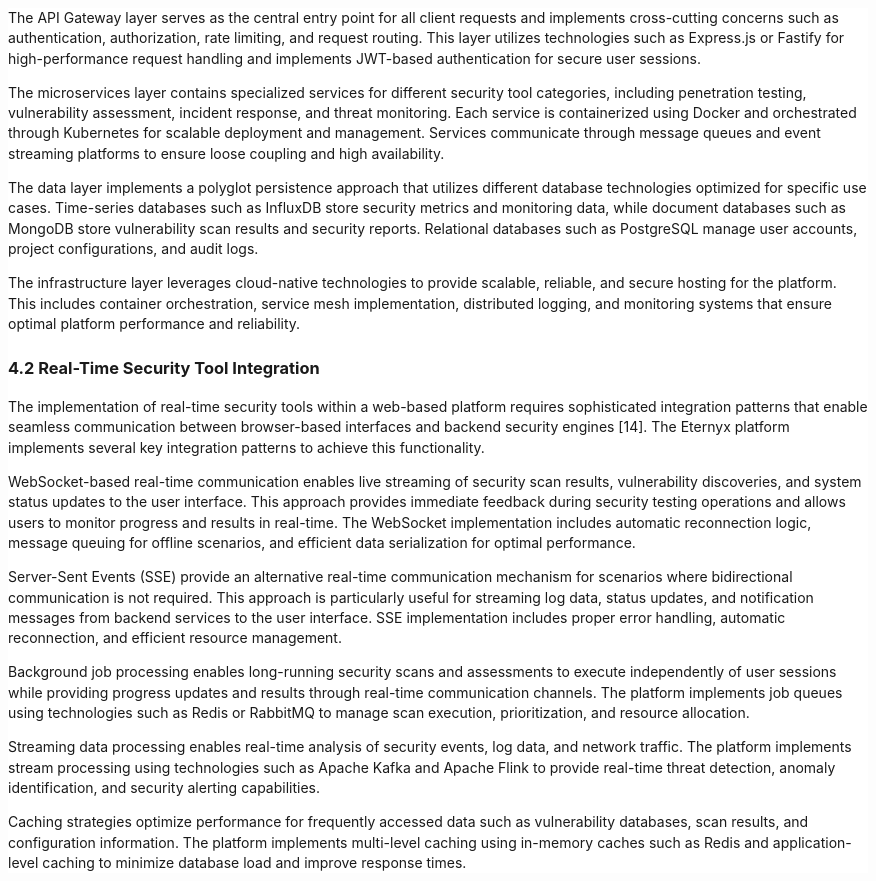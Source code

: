 The API Gateway layer serves as the central entry point for all client requests and implements cross-cutting concerns such as authentication, authorization, rate limiting, and request routing. This layer utilizes technologies such as Express.js or Fastify for high-performance request handling and implements JWT-based authentication for secure user sessions.

The microservices layer contains specialized services for different security tool categories, including penetration testing, vulnerability assessment, incident response, and threat monitoring. Each service is containerized using Docker and orchestrated through Kubernetes for scalable deployment and management. Services communicate through message queues and event streaming platforms to ensure loose coupling and high availability.

The data layer implements a polyglot persistence approach that utilizes different database technologies optimized for specific use cases. Time-series databases such as InfluxDB store security metrics and monitoring data, while document databases such as MongoDB store vulnerability scan results and security reports. Relational databases such as PostgreSQL manage user accounts, project configurations, and audit logs.

The infrastructure layer leverages cloud-native technologies to provide scalable, reliable, and secure hosting for the platform. This includes container orchestration, service mesh implementation, distributed logging, and monitoring systems that ensure optimal platform performance and reliability.

### 4.2 Real-Time Security Tool Integration

The implementation of real-time security tools within a web-based platform requires sophisticated integration patterns that enable seamless communication between browser-based interfaces and backend security engines [14]. The Eternyx platform implements several key integration patterns to achieve this functionality.

WebSocket-based real-time communication enables live streaming of security scan results, vulnerability discoveries, and system status updates to the user interface. This approach provides immediate feedback during security testing operations and allows users to monitor progress and results in real-time. The WebSocket implementation includes automatic reconnection logic, message queuing for offline scenarios, and efficient data serialization for optimal performance.

Server-Sent Events (SSE) provide an alternative real-time communication mechanism for scenarios where bidirectional communication is not required. This approach is particularly useful for streaming log data, status updates, and notification messages from backend services to the user interface. SSE implementation includes proper error handling, automatic reconnection, and efficient resource management.

Background job processing enables long-running security scans and assessments to execute independently of user sessions while providing progress updates and results through real-time communication channels. The platform implements job queues using technologies such as Redis or RabbitMQ to manage scan execution, prioritization, and resource allocation.

Streaming data processing enables real-time analysis of security events, log data, and network traffic. The platform implements stream processing using technologies such as Apache Kafka and Apache Flink to provide real-time threat detection, anomaly identification, and security alerting capabilities.

Caching strategies optimize performance for frequently accessed data such as vulnerability databases, scan results, and configuration information. The platform implements multi-level caching using in-memory caches such as Redis and application-level caching to minimize database load and improve response times.
